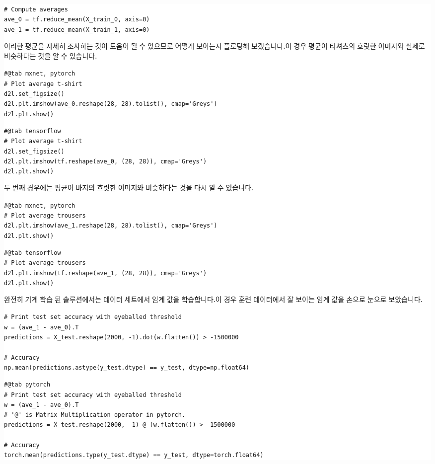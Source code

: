 ```{.python .input}
# Compute averages
ave_0 = tf.reduce_mean(X_train_0, axis=0)
ave_1 = tf.reduce_mean(X_train_1, axis=0)
```

이러한 평균을 자세히 조사하는 것이 도움이 될 수 있으므로 어떻게 보이는지 플로팅해 보겠습니다.이 경우 평균이 티셔츠의 흐릿한 이미지와 실제로 비슷하다는 것을 알 수 있습니다.

```{.python .input}
#@tab mxnet, pytorch
# Plot average t-shirt
d2l.set_figsize()
d2l.plt.imshow(ave_0.reshape(28, 28).tolist(), cmap='Greys')
d2l.plt.show()
```

```{.python .input}
#@tab tensorflow
# Plot average t-shirt
d2l.set_figsize()
d2l.plt.imshow(tf.reshape(ave_0, (28, 28)), cmap='Greys')
d2l.plt.show()
```

두 번째 경우에는 평균이 바지의 흐릿한 이미지와 비슷하다는 것을 다시 알 수 있습니다.

```{.python .input}
#@tab mxnet, pytorch
# Plot average trousers
d2l.plt.imshow(ave_1.reshape(28, 28).tolist(), cmap='Greys')
d2l.plt.show()
```

```{.python .input}
#@tab tensorflow
# Plot average trousers
d2l.plt.imshow(tf.reshape(ave_1, (28, 28)), cmap='Greys')
d2l.plt.show()
```

완전히 기계 학습 된 솔루션에서는 데이터 세트에서 임계 값을 학습합니다.이 경우 훈련 데이터에서 잘 보이는 임계 값을 손으로 눈으로 보았습니다.

```{.python .input}
# Print test set accuracy with eyeballed threshold
w = (ave_1 - ave_0).T
predictions = X_test.reshape(2000, -1).dot(w.flatten()) > -1500000

# Accuracy
np.mean(predictions.astype(y_test.dtype) == y_test, dtype=np.float64)
```

```{.python .input}
#@tab pytorch
# Print test set accuracy with eyeballed threshold
w = (ave_1 - ave_0).T
# '@' is Matrix Multiplication operator in pytorch.
predictions = X_test.reshape(2000, -1) @ (w.flatten()) > -1500000

# Accuracy
torch.mean(predictions.type(y_test.dtype) == y_test, dtype=torch.float64)
```
